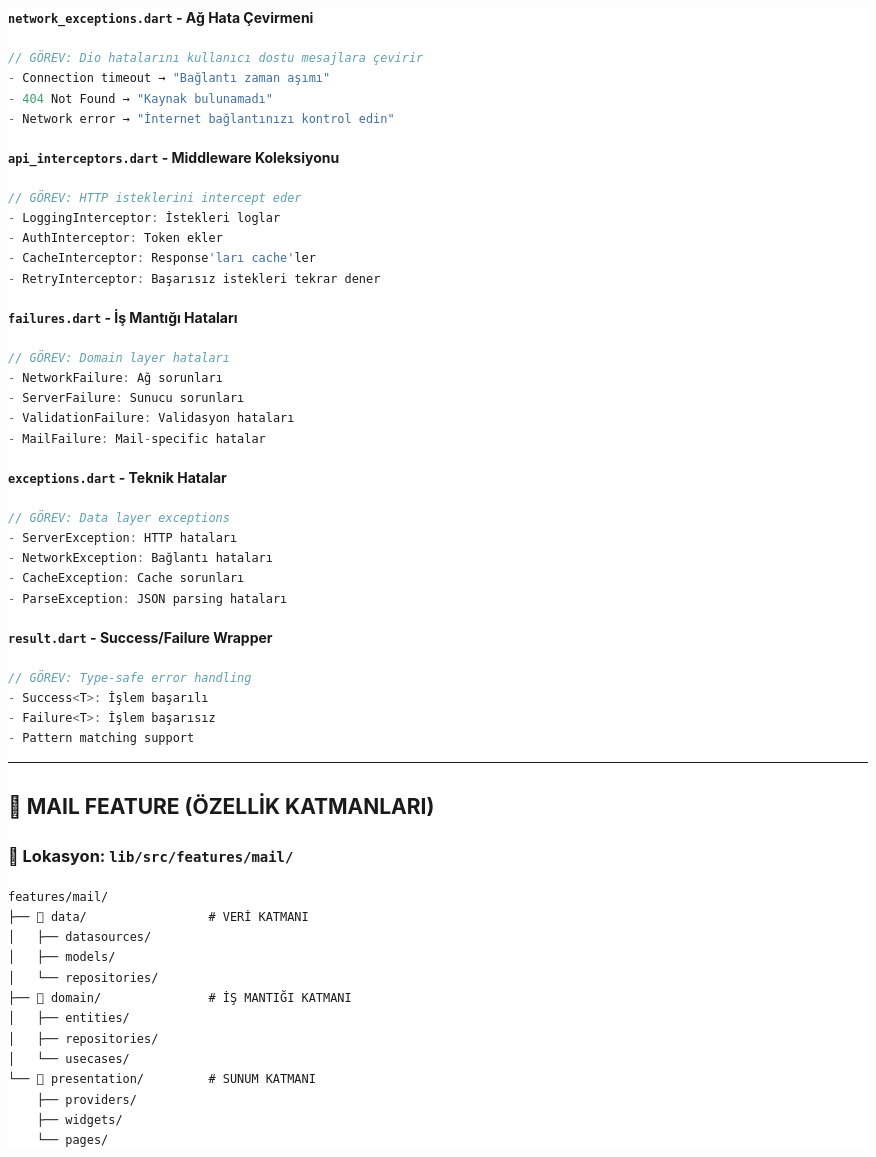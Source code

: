 #### **`network_exceptions.dart`** - Ağ Hata Çevirmeni
```dart
// GÖREV: Dio hatalarını kullanıcı dostu mesajlara çevirir
- Connection timeout → "Bağlantı zaman aşımı"
- 404 Not Found → "Kaynak bulunamadı"
- Network error → "İnternet bağlantınızı kontrol edin"
```

#### **`api_interceptors.dart`** - Middleware Koleksiyonu
```dart
// GÖREV: HTTP isteklerini intercept eder
- LoggingInterceptor: İstekleri loglar
- AuthInterceptor: Token ekler
- CacheInterceptor: Response'ları cache'ler
- RetryInterceptor: Başarısız istekleri tekrar dener
```

#### **`failures.dart`** - İş Mantığı Hataları
```dart
// GÖREV: Domain layer hataları
- NetworkFailure: Ağ sorunları
- ServerFailure: Sunucu sorunları
- ValidationFailure: Validasyon hataları
- MailFailure: Mail-specific hatalar
```

#### **`exceptions.dart`** - Teknik Hatalar
```dart
// GÖREV: Data layer exceptions
- ServerException: HTTP hataları
- NetworkException: Bağlantı hataları
- CacheException: Cache sorunları
- ParseException: JSON parsing hataları
```

#### **`result.dart`** - Success/Failure Wrapper
```dart
// GÖREV: Type-safe error handling
- Success<T>: İşlem başarılı
- Failure<T>: İşlem başarısız
- Pattern matching support
```

---

## 📧 MAIL FEATURE (ÖZELLİK KATMANLARI)

### 📍 Lokasyon: `lib/src/features/mail/`

```
features/mail/
├── 💾 data/                 # VERİ KATMANI
│   ├── datasources/
│   ├── models/
│   └── repositories/
├── 🎯 domain/               # İŞ MANTIĞI KATMANI
│   ├── entities/
│   ├── repositories/
│   └── usecases/
└── 🎨 presentation/         # SUNUM KATMANI
    ├── providers/
    ├── widgets/
    └── pages/
```
